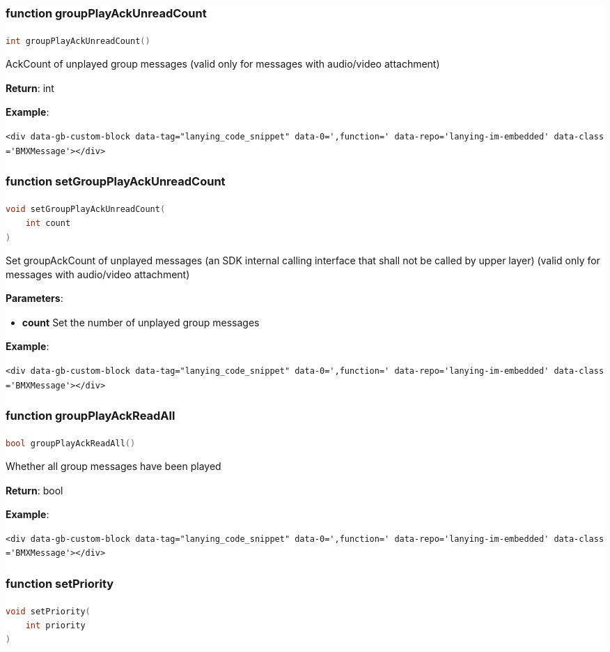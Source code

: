 ### function groupPlayAckUnreadCount

```cpp
int groupPlayAckUnreadCount()
```

AckCount of unplayed group messages (valid only for messages with audio/video attachment)

**Return**: int

**Example**:

```
<div data-gb-custom-block data-tag="lanying_code_snippet" data-0=',function=' data-repo='lanying-im-embedded' data-class='BMXMessage'></div>
```

### function setGroupPlayAckUnreadCount

```cpp
void setGroupPlayAckUnreadCount(
    int count
)
```

Set groupAckCount of unplayed messages (an SDK internal calling interface that shall not be called by upper layer) (valid only for messages with audio/video attachment)

**Parameters**:

* **count** Set the number of unplayed group messages

**Example**:

```
<div data-gb-custom-block data-tag="lanying_code_snippet" data-0=',function=' data-repo='lanying-im-embedded' data-class='BMXMessage'></div>
```

### function groupPlayAckReadAll

```cpp
bool groupPlayAckReadAll()
```

Whether all group messages have been played

**Return**: bool

**Example**:

```
<div data-gb-custom-block data-tag="lanying_code_snippet" data-0=',function=' data-repo='lanying-im-embedded' data-class='BMXMessage'></div>
```

### function setPriority

```cpp
void setPriority(
    int priority
)
```
